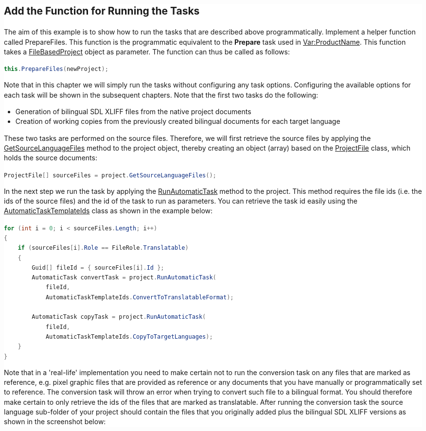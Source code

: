 Add the Function for Running the Tasks
--

The aim of this example is to show how to run the tasks that are described above programmatically. Implement a helper function called PrepareFiles. This function is the programmatic equivalent to the **Prepare** task used in <Var:ProductName>. This function takes a [FileBasedProject](../../../api/projectautomation/Sdl.ProjectAutomation.FileBased.FileBasedProject.yml) object as parameter. The function can thus be called as follows:

```CS
this.PrepareFiles(newProject);
```
Note that in this chapter we will simply run the tasks without configuring any task options. Configuring the available options for each task will be shown in the subsequent chapters. Note that the first two tasks do the following:
* Generation of bilingual SDL XLIFF files from the native project documents
* Creation of working copies from the previously created bilingual documents for each target language

These two tasks are performed on the source files. Therefore, we will first retrieve the source files by applying the [GetSourceLanguageFiles](../../../api/projectautomation/Sdl.ProjectAutomation.FileBased.FileBasedProject.yml#Sdl_ProjectAutomation_FileBased_FileBasedProject_GetSourceLanguageFiles) method to the project object, thereby creating an object (array) based on the [ProjectFile](../../../api/projectautomation/Sdl.ProjectAutomation.Core.ProjectFile.yml) class, which holds the source documents:
```CS
ProjectFile[] sourceFiles = project.GetSourceLanguageFiles();
```
In the next step we run the task by applying the [RunAutomaticTask](../../../api/projectautomation/Sdl.ProjectAutomation.FileBased.FileBasedProject.yml#Sdl_ProjectAutomation_FileBased_FileBasedProject_RunAutomaticTask_System_Guid___System_String_) method to the project. This method requires the file ids (i.e. the ids of the source files) and the id of the task to run as parameters. You can retrieve the task id easily using the [AutomaticTaskTemplateIds](../../../api/projectautomation/Sdl.ProjectAutomation.Core.AutomaticTaskTemplateIds.yml) class as shown in the example below:

```CS
for (int i = 0; i < sourceFiles.Length; i++)
{
    if (sourceFiles[i].Role == FileRole.Translatable)
    {
        Guid[] fileId = { sourceFiles[i].Id };
        AutomaticTask convertTask = project.RunAutomaticTask(
            fileId,
            AutomaticTaskTemplateIds.ConvertToTranslatableFormat);

        AutomaticTask copyTask = project.RunAutomaticTask(
            fileId,
            AutomaticTaskTemplateIds.CopyToTargetLanguages);
    }
}
```

Note that in a 'real-life' implementation you need to make certain not to run the conversion task on any files that are marked as reference, e.g. pixel graphic files that are provided as reference or any documents that you have manually or programmatically set to reference. The conversion task will throw an error when trying to convert such file to a bilingual format. You should therefore make certain to only retrieve the ids of the files that are marked as translatable.
After running the conversion task the source language sub-folder of your project should contain the files that you originally added plus the bilingual SDL XLIFF versions as shown in the screenshot below:
